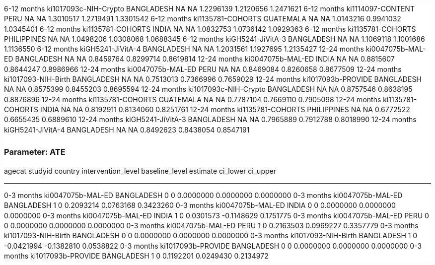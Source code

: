 6-12 months    ki1017093c-NIH-Crypto   BANGLADESH    NA                   NA                1.2296139   1.2120656   1.2471621
6-12 months    ki1114097-CONTENT       PERU          NA                   NA                1.3010517   1.2719491   1.3301542
6-12 months    ki1135781-COHORTS       GUATEMALA     NA                   NA                1.0143216   0.9941032   1.0345401
6-12 months    ki1135781-COHORTS       INDIA         NA                   NA                1.0832753   1.0736142   1.0929363
6-12 months    ki1135781-COHORTS       PHILIPPINES   NA                   NA                1.0498206   1.0308068   1.0688345
6-12 months    kiGH5241-JiVitA-3       BANGLADESH    NA                   NA                1.1069118   1.1001686   1.1136550
6-12 months    kiGH5241-JiVitA-4       BANGLADESH    NA                   NA                1.2031561   1.1927695   1.2135427
12-24 months   ki0047075b-MAL-ED       BANGLADESH    NA                   NA                0.8459764   0.8299714   0.8619814
12-24 months   ki0047075b-MAL-ED       INDIA         NA                   NA                0.8815607   0.8644247   0.8986966
12-24 months   ki0047075b-MAL-ED       PERU          NA                   NA                0.8469084   0.8260658   0.8677509
12-24 months   ki1017093-NIH-Birth     BANGLADESH    NA                   NA                0.7513013   0.7366996   0.7659029
12-24 months   ki1017093b-PROVIDE      BANGLADESH    NA                   NA                0.8575399   0.8455203   0.8695594
12-24 months   ki1017093c-NIH-Crypto   BANGLADESH    NA                   NA                0.8757546   0.8638195   0.8876896
12-24 months   ki1135781-COHORTS       GUATEMALA     NA                   NA                0.7787104   0.7669110   0.7905098
12-24 months   ki1135781-COHORTS       INDIA         NA                   NA                0.8192911   0.8134060   0.8251761
12-24 months   ki1135781-COHORTS       PHILIPPINES   NA                   NA                0.6772522   0.6655435   0.6889610
12-24 months   kiGH5241-JiVitA-3       BANGLADESH    NA                   NA                0.7965889   0.7912788   0.8018990
12-24 months   kiGH5241-JiVitA-4       BANGLADESH    NA                   NA                0.8492623   0.8438054   0.8547191


### Parameter: ATE


agecat         studyid                 country       intervention_level   baseline_level      estimate     ci_lower     ci_upper
-------------  ----------------------  ------------  -------------------  ---------------  -----------  -----------  -----------
0-3 months     ki0047075b-MAL-ED       BANGLADESH    0                    0                  0.0000000    0.0000000    0.0000000
0-3 months     ki0047075b-MAL-ED       BANGLADESH    1                    0                  0.2093214    0.0763168    0.3423260
0-3 months     ki0047075b-MAL-ED       INDIA         0                    0                  0.0000000    0.0000000    0.0000000
0-3 months     ki0047075b-MAL-ED       INDIA         1                    0                  0.0301573   -0.1148629    0.1751775
0-3 months     ki0047075b-MAL-ED       PERU          0                    0                  0.0000000    0.0000000    0.0000000
0-3 months     ki0047075b-MAL-ED       PERU          1                    0                  0.2163503    0.0969227    0.3357779
0-3 months     ki1017093-NIH-Birth     BANGLADESH    0                    0                  0.0000000    0.0000000    0.0000000
0-3 months     ki1017093-NIH-Birth     BANGLADESH    1                    0                 -0.0421994   -0.1382810    0.0538822
0-3 months     ki1017093b-PROVIDE      BANGLADESH    0                    0                  0.0000000    0.0000000    0.0000000
0-3 months     ki1017093b-PROVIDE      BANGLADESH    1                    0                  0.1192201    0.0249430    0.2134972